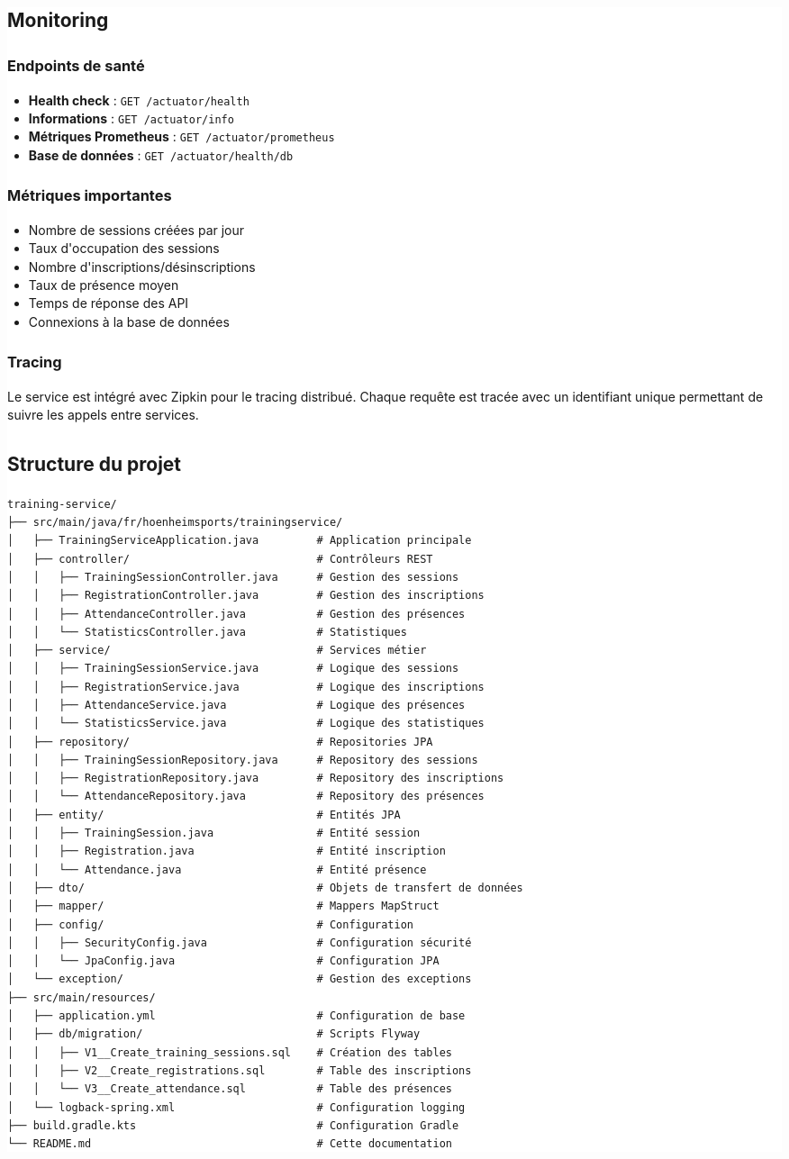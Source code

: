 ## Monitoring

### Endpoints de santé

- **Health check** : `GET /actuator/health`
- **Informations** : `GET /actuator/info`
- **Métriques Prometheus** : `GET /actuator/prometheus`
- **Base de données** : `GET /actuator/health/db`

### Métriques importantes

- Nombre de sessions créées par jour
- Taux d'occupation des sessions
- Nombre d'inscriptions/désinscriptions
- Taux de présence moyen
- Temps de réponse des API
- Connexions à la base de données

### Tracing

Le service est intégré avec Zipkin pour le tracing distribué. Chaque requête est tracée avec un identifiant unique permettant de suivre les appels entre services.

## Structure du projet

```
training-service/
├── src/main/java/fr/hoenheimsports/trainingservice/
│   ├── TrainingServiceApplication.java         # Application principale
│   ├── controller/                             # Contrôleurs REST
│   │   ├── TrainingSessionController.java      # Gestion des sessions
│   │   ├── RegistrationController.java         # Gestion des inscriptions
│   │   ├── AttendanceController.java           # Gestion des présences
│   │   └── StatisticsController.java           # Statistiques
│   ├── service/                                # Services métier
│   │   ├── TrainingSessionService.java         # Logique des sessions
│   │   ├── RegistrationService.java            # Logique des inscriptions
│   │   ├── AttendanceService.java              # Logique des présences
│   │   └── StatisticsService.java              # Logique des statistiques
│   ├── repository/                             # Repositories JPA
│   │   ├── TrainingSessionRepository.java      # Repository des sessions
│   │   ├── RegistrationRepository.java         # Repository des inscriptions
│   │   └── AttendanceRepository.java           # Repository des présences
│   ├── entity/                                 # Entités JPA
│   │   ├── TrainingSession.java                # Entité session
│   │   ├── Registration.java                   # Entité inscription
│   │   └── Attendance.java                     # Entité présence
│   ├── dto/                                    # Objets de transfert de données
│   ├── mapper/                                 # Mappers MapStruct
│   ├── config/                                 # Configuration
│   │   ├── SecurityConfig.java                 # Configuration sécurité
│   │   └── JpaConfig.java                      # Configuration JPA
│   └── exception/                              # Gestion des exceptions
├── src/main/resources/
│   ├── application.yml                         # Configuration de base
│   ├── db/migration/                           # Scripts Flyway
│   │   ├── V1__Create_training_sessions.sql    # Création des tables
│   │   ├── V2__Create_registrations.sql        # Table des inscriptions
│   │   └── V3__Create_attendance.sql           # Table des présences
│   └── logback-spring.xml                      # Configuration logging
├── build.gradle.kts                            # Configuration Gradle
└── README.md                                   # Cette documentation
```
